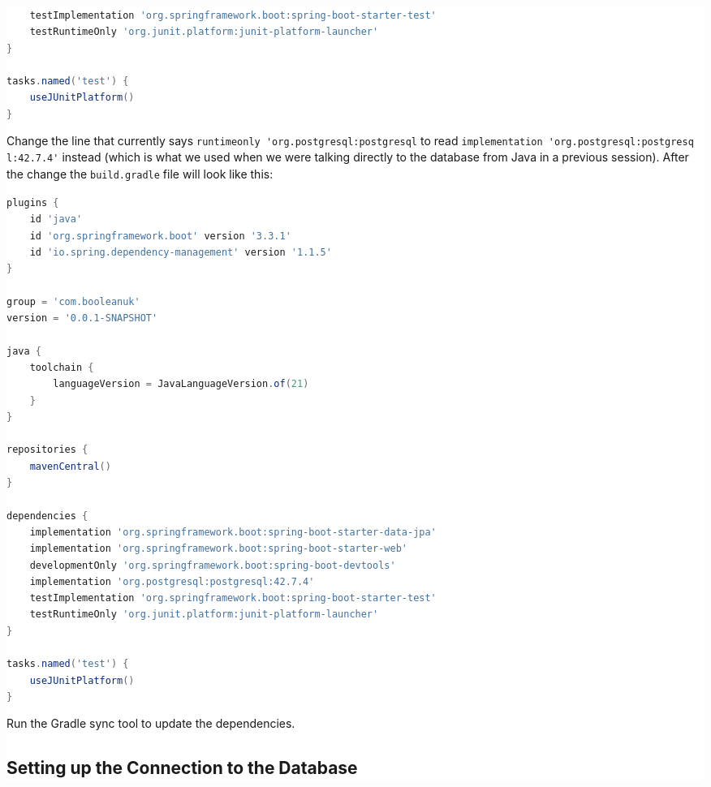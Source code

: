 ```groovy
    testImplementation 'org.springframework.boot:spring-boot-starter-test'
    testRuntimeOnly 'org.junit.platform:junit-platform-launcher'
}

tasks.named('test') {
    useJUnitPlatform()
}

```

Change the line that currently says `runtimeonly 'org.postgresql:postgresql` to read `implementation 'org.postgresql:postgresql:42.7.4'` instead (which is what we used when we were talking directly to the database from Java in a previous session). After the change the `build.gradle` file will look like this:

```groovy
plugins {
    id 'java'
    id 'org.springframework.boot' version '3.3.1'
    id 'io.spring.dependency-management' version '1.1.5'
}

group = 'com.booleanuk'
version = '0.0.1-SNAPSHOT'

java {
    toolchain {
        languageVersion = JavaLanguageVersion.of(21)
    }
}

repositories {
    mavenCentral()
}

dependencies {
    implementation 'org.springframework.boot:spring-boot-starter-data-jpa'
    implementation 'org.springframework.boot:spring-boot-starter-web'
    developmentOnly 'org.springframework.boot:spring-boot-devtools'
    implementation 'org.postgresql:postgresql:42.7.4'
    testImplementation 'org.springframework.boot:spring-boot-starter-test'
    testRuntimeOnly 'org.junit.platform:junit-platform-launcher'
}

tasks.named('test') {
    useJUnitPlatform()
}
```

Run the Gradle sync tool to update the dependencies.

## Setting up the Connection to the Database
